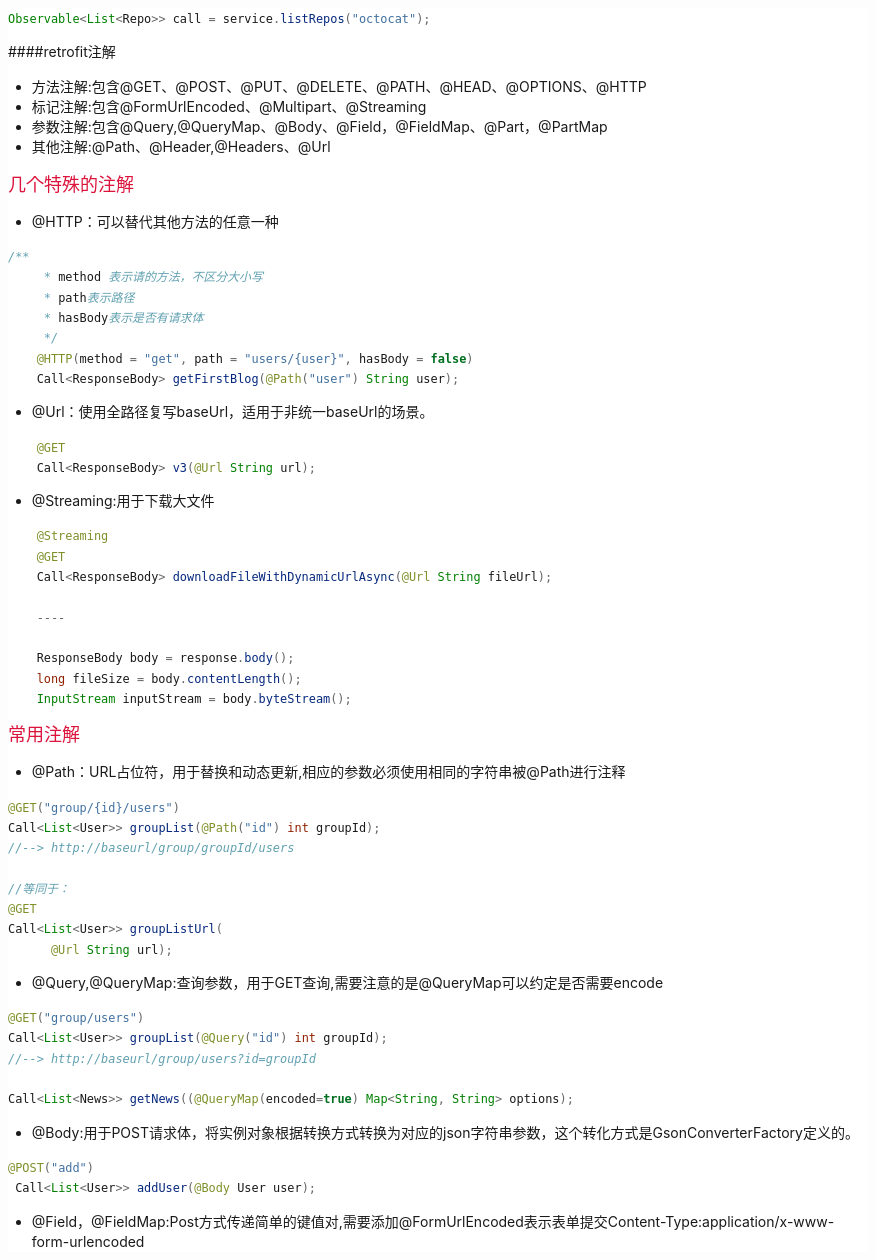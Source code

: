 ```java
Observable<List<Repo>> call = service.listRepos("octocat");
```
####retrofit注解
* 方法注解:包含@GET、@POST、@PUT、@DELETE、@PATH、@HEAD、@OPTIONS、@HTTP
* 标记注解:包含@FormUrlEncoded、@Multipart、@Streaming
* 参数注解:包含@Query,@QueryMap、@Body、@Field，@FieldMap、@Part，@PartMap
* 其他注解:@Path、@Header,@Headers、@Url

<font color=#DC143C size=4>几个特殊的注解</font>

* @HTTP：可以替代其他方法的任意一种
```java
/**
     * method 表示请的方法，不区分大小写
     * path表示路径
     * hasBody表示是否有请求体
     */
    @HTTP(method = "get", path = "users/{user}", hasBody = false)
    Call<ResponseBody> getFirstBlog(@Path("user") String user);
```

* @Url：使用全路径复写baseUrl，适用于非统一baseUrl的场景。
```java
	@GET
	Call<ResponseBody> v3(@Url String url);
```

* @Streaming:用于下载大文件
```java
	@Streaming
	@GET
	Call<ResponseBody> downloadFileWithDynamicUrlAsync(@Url String fileUrl);
	
	----
	
	ResponseBody body = response.body();
	long fileSize = body.contentLength();
	InputStream inputStream = body.byteStream();
```

<font color=#DC143C size=4>常用注解</font>

* @Path：URL占位符，用于替换和动态更新,相应的参数必须使用相同的字符串被@Path进行注释
```java
@GET("group/{id}/users")
Call<List<User>> groupList(@Path("id") int groupId);
//--> http://baseurl/group/groupId/users

//等同于：
@GET
Call<List<User>> groupListUrl(
      @Url String url);
```
 * @Query,@QueryMap:查询参数，用于GET查询,需要注意的是@QueryMap可以约定是否需要encode
```java
@GET("group/users")
Call<List<User>> groupList(@Query("id") int groupId);
//--> http://baseurl/group/users?id=groupId

Call<List<News>> getNews((@QueryMap(encoded=true) Map<String, String> options);
```
* @Body:用于POST请求体，将实例对象根据转换方式转换为对应的json字符串参数，这个转化方式是GsonConverterFactory定义的。
```java
@POST("add")
 Call<List<User>> addUser(@Body User user);
```
* @Field，@FieldMap:Post方式传递简单的键值对,需要添加@FormUrlEncoded表示表单提交Content-Type:application/x-www-form-urlencoded